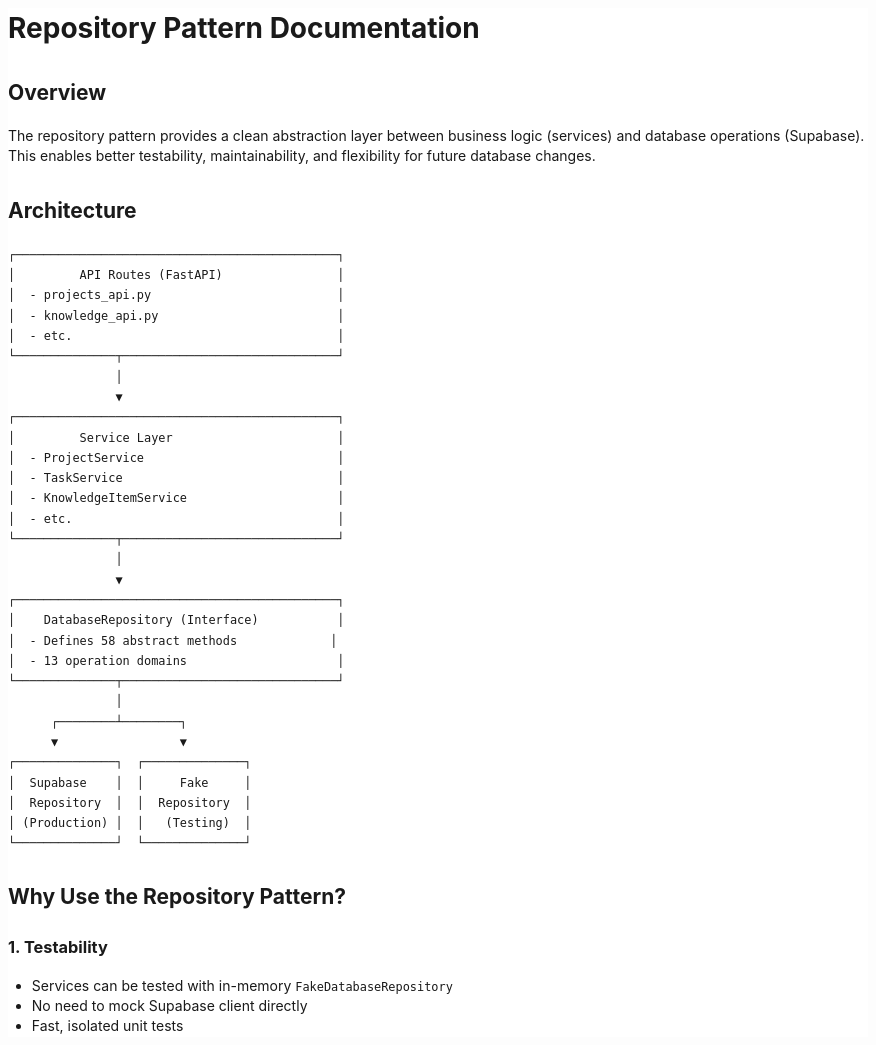 # Repository Pattern Documentation

## Overview

The repository pattern provides a clean abstraction layer between business logic (services) and database operations (Supabase). This enables better testability, maintainability, and flexibility for future database changes.

## Architecture

```
┌─────────────────────────────────────────────┐
│         API Routes (FastAPI)                │
│  - projects_api.py                          │
│  - knowledge_api.py                         │
│  - etc.                                     │
└──────────────┬──────────────────────────────┘
               │
               ▼
┌─────────────────────────────────────────────┐
│         Service Layer                       │
│  - ProjectService                           │
│  - TaskService                              │
│  - KnowledgeItemService                     │
│  - etc.                                     │
└──────────────┬──────────────────────────────┘
               │
               ▼
┌─────────────────────────────────────────────┐
│    DatabaseRepository (Interface)           │
│  - Defines 58 abstract methods             │
│  - 13 operation domains                     │
└──────────────┬──────────────────────────────┘
               │
      ┌────────┴────────┐
      ▼                 ▼
┌──────────────┐  ┌──────────────┐
│  Supabase    │  │     Fake     │
│  Repository  │  │  Repository  │
│ (Production) │  │   (Testing)  │
└──────────────┘  └──────────────┘
```

## Why Use the Repository Pattern?

### 1. **Testability**
- Services can be tested with in-memory `FakeDatabaseRepository`
- No need to mock Supabase client directly
- Fast, isolated unit tests
